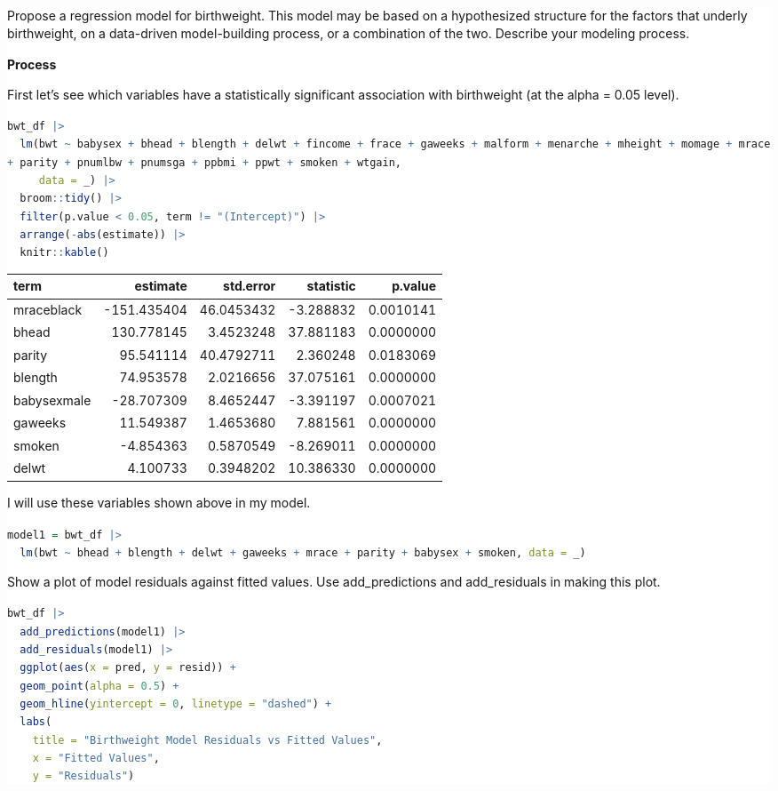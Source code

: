 Propose a regression model for birthweight. This model may be based on a
hypothesized structure for the factors that underly birthweight, on a
data-driven model-building process, or a combination of the two.
Describe your modeling process.

**Process**

First let’s see which variables have a statistically significant
association with birthweight (at the alpha = 0.05 level).

``` r
bwt_df |> 
  lm(bwt ~ babysex + bhead + blength + delwt + fincome + frace + gaweeks + malform + menarche + mheight + momage + mrace + parity + pnumlbw + pnumsga + ppbmi + ppwt + smoken + wtgain,
     data = _) |> 
  broom::tidy() |>  
  filter(p.value < 0.05, term != "(Intercept)") |> 
  arrange(-abs(estimate)) |> 
  knitr::kable()
```

| term        |    estimate |  std.error | statistic |   p.value |
|:------------|------------:|-----------:|----------:|----------:|
| mraceblack  | -151.435404 | 46.0453432 | -3.288832 | 0.0010141 |
| bhead       |  130.778145 |  3.4523248 | 37.881183 | 0.0000000 |
| parity      |   95.541114 | 40.4792711 |  2.360248 | 0.0183069 |
| blength     |   74.953578 |  2.0216656 | 37.075161 | 0.0000000 |
| babysexmale |  -28.707309 |  8.4652447 | -3.391197 | 0.0007021 |
| gaweeks     |   11.549387 |  1.4653680 |  7.881561 | 0.0000000 |
| smoken      |   -4.854363 |  0.5870549 | -8.269011 | 0.0000000 |
| delwt       |    4.100733 |  0.3948202 | 10.386330 | 0.0000000 |

I will use these variables shown above in my model.

``` r
model1 = bwt_df |> 
  lm(bwt ~ bhead + blength + delwt + gaweeks + mrace + parity + babysex + smoken, data = _)
```

Show a plot of model residuals against fitted values. Use
add_predictions and add_residuals in making this plot.

``` r
bwt_df |> 
  add_predictions(model1) |> 
  add_residuals(model1) |>
  ggplot(aes(x = pred, y = resid)) +
  geom_point(alpha = 0.5) +
  geom_hline(yintercept = 0, linetype = "dashed") +
  labs(
    title = "Birthweight Model Residuals vs Fitted Values",
    x = "Fitted Values",
    y = "Residuals")
```
